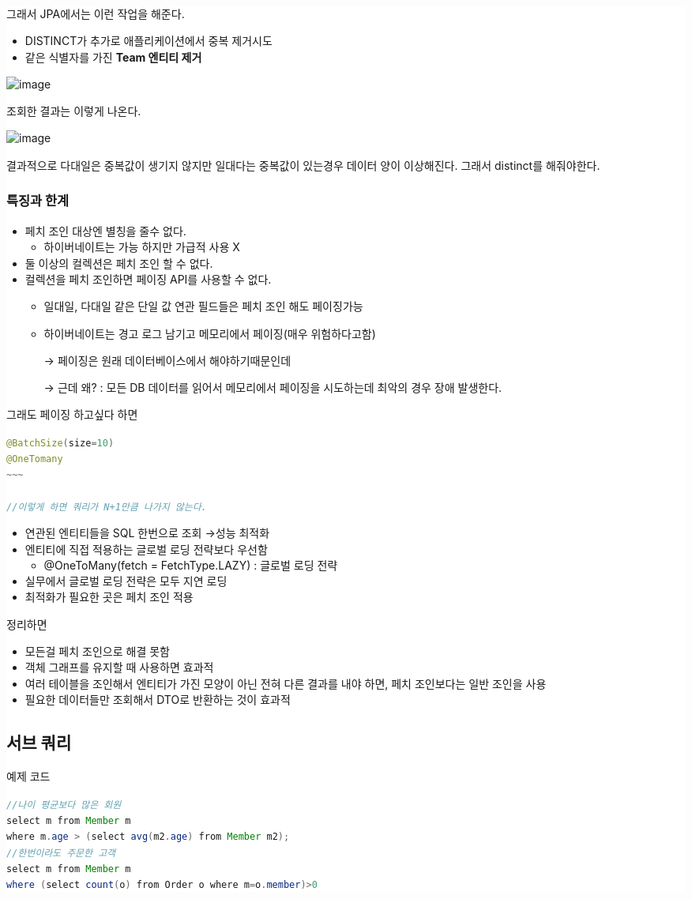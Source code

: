 그래서 JPA에서는 이런 작업을 해준다.

- DISTINCT가 추가로 애플리케이션에서 중복 제거시도
- 같은 식별자를 가진 **Team 엔티티 제거**

![image](https://github.com/mo2-Study-Group/StudyGroup/assets/70151275/44f00a05-b2e6-4fd1-97a2-6ee22b704f9f)

조회한 결과는 이렇게 나온다.

![image](https://github.com/mo2-Study-Group/StudyGroup/assets/70151275/1fe6aa51-4743-4e13-a9ab-994a697798ea)

결과적으로 다대일은 중복값이 생기지 않지만 일대다는 중복값이 있는경우 데이터 양이 이상해진다. 그래서 distinct를 해줘야한다.

### 특징과 한계

- 페치 조인 대상엔 별칭을 줄수 없다.
    - 하이버네이트는 가능 하지만 가급적 사용 X
- 둘 이상의 컬렉션은 페치 조인 할 수 없다.
- 컬렉션을 페치 조인하면 페이징 API를 사용할 수 없다.
    - 일대일, 다대일 같은 단일 값 연관 필드들은 페치 조인 해도 페이징가능
    - 하이버네이트는 경고 로그 남기고 메모리에서 페이징(매우 위험하다고함)
        
        → 페이징은 원래 데이터베이스에서 해야하기때문인데 
        
        → 근데 왜? : 모든 DB 데이터를 읽어서 메모리에서 페이징을 시도하는데 최악의 경우 장애 발생한다.
        

그래도 페이징 하고싶다 하면

```java
@BatchSize(size=10)
@OneTomany
~~~

//이렇게 하면 쿼리가 N+1만큼 나가지 않는다.
```

- 연관된 엔티티들을 SQL 한번으로 조회 →성능 최적화
- 엔티티에 직접 적용하는 글로벌 로딩 전략보다 우선함
    - @OneToMany(fetch = FetchType.LAZY) : 글로벌 로딩 전략
- 실무에서 글로벌 로딩 전략은 모두 지연 로딩
- 최적화가 필요한 곳은 페치 조인 적용

정리하면 

- 모든걸 페치 조인으로 해결 못함
- 객체 그래프를 유지할 때 사용하면 효과적
- 여러 테이블을 조인해서 엔티티가 가진 모양이 아닌 전혀 다른 결과를 내야 하면, 페치 조인보다는 일반 조인을 사용
- 필요한 데이터들만 조회해서 DTO로 반환하는 것이 효과적

## 서브 쿼리

예제 코드

```java
//나이 평균보다 많은 회원
select m from Member m
where m.age > (select avg(m2.age) from Member m2);
//한번이라도 주문한 고객
select m from Member m
where (select count(o) from Order o where m=o.member)>0
```
